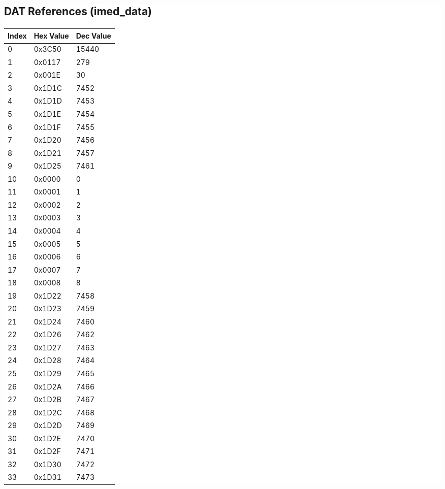 ## DAT References (imed_data)

|   Index | Hex Value   |   Dec Value |
|---------|-------------|-------------|
|       0 | 0x3C50      |       15440 |
|       1 | 0x0117      |         279 |
|       2 | 0x001E      |          30 |
|       3 | 0x1D1C      |        7452 |
|       4 | 0x1D1D      |        7453 |
|       5 | 0x1D1E      |        7454 |
|       6 | 0x1D1F      |        7455 |
|       7 | 0x1D20      |        7456 |
|       8 | 0x1D21      |        7457 |
|       9 | 0x1D25      |        7461 |
|      10 | 0x0000      |           0 |
|      11 | 0x0001      |           1 |
|      12 | 0x0002      |           2 |
|      13 | 0x0003      |           3 |
|      14 | 0x0004      |           4 |
|      15 | 0x0005      |           5 |
|      16 | 0x0006      |           6 |
|      17 | 0x0007      |           7 |
|      18 | 0x0008      |           8 |
|      19 | 0x1D22      |        7458 |
|      20 | 0x1D23      |        7459 |
|      21 | 0x1D24      |        7460 |
|      22 | 0x1D26      |        7462 |
|      23 | 0x1D27      |        7463 |
|      24 | 0x1D28      |        7464 |
|      25 | 0x1D29      |        7465 |
|      26 | 0x1D2A      |        7466 |
|      27 | 0x1D2B      |        7467 |
|      28 | 0x1D2C      |        7468 |
|      29 | 0x1D2D      |        7469 |
|      30 | 0x1D2E      |        7470 |
|      31 | 0x1D2F      |        7471 |
|      32 | 0x1D30      |        7472 |
|      33 | 0x1D31      |        7473 |
